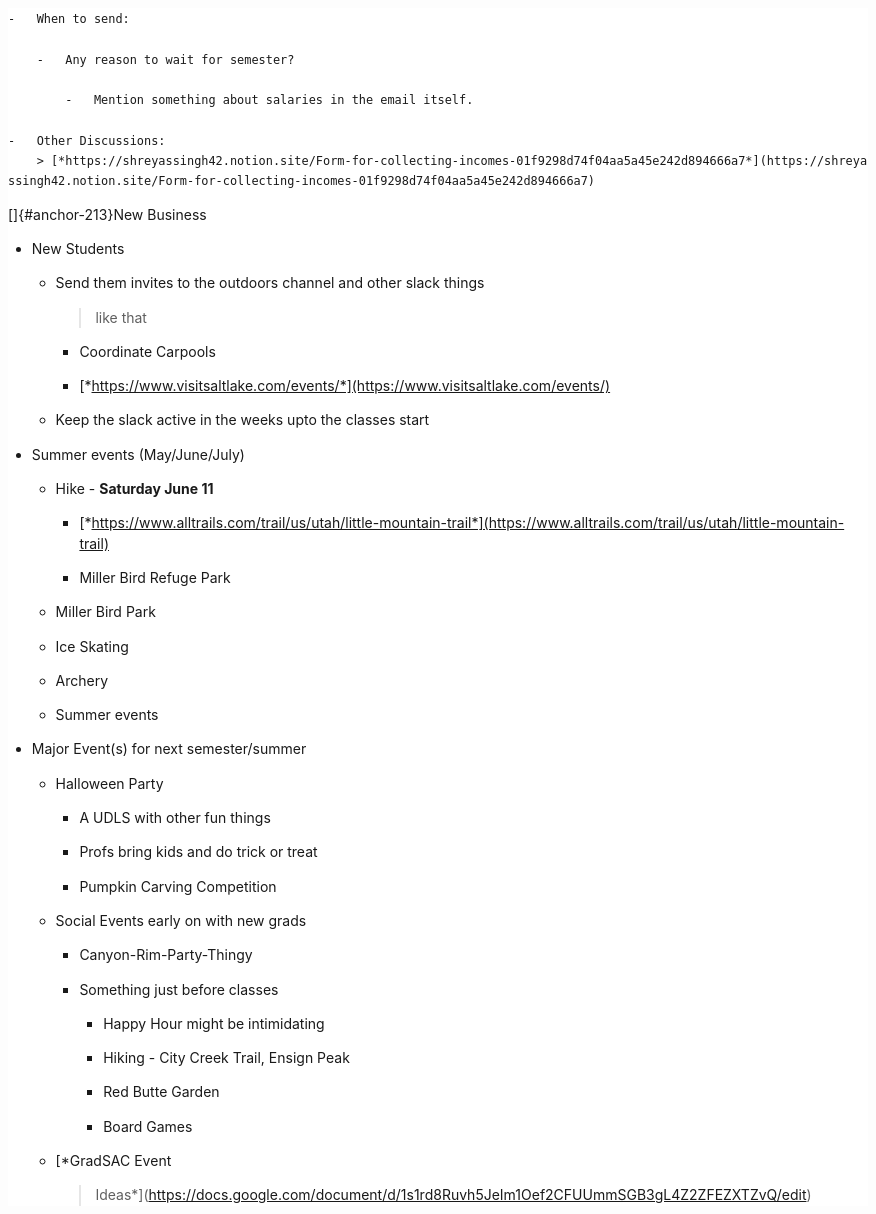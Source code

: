     -   When to send:

        -   Any reason to wait for semester?

            -   Mention something about salaries in the email itself.

    -   Other Discussions:
        > [*https://shreyassingh42.notion.site/Form-for-collecting-incomes-01f9298d74f04aa5a45e242d894666a7*](https://shreyassingh42.notion.site/Form-for-collecting-incomes-01f9298d74f04aa5a45e242d894666a7)

[]{#anchor-213}New Business

-   New Students

    -   Send them invites to the outdoors channel and other slack things
        > like that

        -   Coordinate Carpools

        -   [*https://www.visitsaltlake.com/events/*](https://www.visitsaltlake.com/events/)

    -   Keep the slack active in the weeks upto the classes start

-   Summer events (May/June/July)

    -   Hike - **Saturday June 11**

        -   [*https://www.alltrails.com/trail/us/utah/little-mountain-trail*](https://www.alltrails.com/trail/us/utah/little-mountain-trail)

        -   Miller Bird Refuge Park

    -   Miller Bird Park

    -   Ice Skating

    -   Archery

    -   Summer events

-   Major Event(s) for next semester/summer

    -   Halloween Party

        -   A UDLS with other fun things

        -   Profs bring kids and do trick or treat

        -   Pumpkin Carving Competition

    -   Social Events early on with new grads

        -   Canyon-Rim-Party-Thingy

        -   Something just before classes

            -   Happy Hour might be intimidating

            -   Hiking - City Creek Trail, Ensign Peak

            -   Red Butte Garden

            -   Board Games

    -   [*GradSAC Event
        > Ideas*](https://docs.google.com/document/d/1s1rd8Ruvh5JeIm1Oef2CFUUmmSGB3gL4Z2ZFEZXTZvQ/edit)
